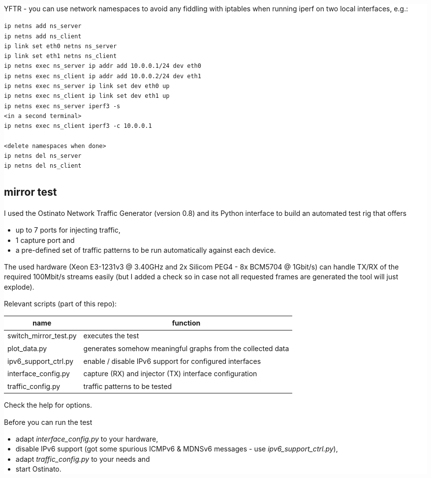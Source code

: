 YFTR - you can use network namespaces to avoid any fiddling with iptables when running iperf on two local interfaces, e.g.:
  
```
ip netns add ns_server
ip netns add ns_client
ip link set eth0 netns ns_server
ip link set eth1 netns ns_client
ip netns exec ns_server ip addr add 10.0.0.1/24 dev eth0
ip netns exec ns_client ip addr add 10.0.0.2/24 dev eth1
ip netns exec ns_server ip link set dev eth0 up
ip netns exec ns_client ip link set dev eth1 up
ip netns exec ns_server iperf3 -s
<in a second terminal>
ip netns exec ns_client iperf3 -c 10.0.0.1

<delete namespaces when done>
ip netns del ns_server
ip netns del ns_client
```

## mirror test 

I used the Ostinato Network Traffic Generator (version 0.8) and its Python interface to build an automated test rig that offers
- up to 7 ports for injecting traffic,
- 1 capture port and 
- a pre-defined set of traffic patterns to be run automatically against each device.

The used hardware (Xeon E3-1231v3 @ 3.40GHz and 2x Silicom PEG4 - 8x BCM5704 @ 1Gbit/s) can handle TX/RX of the required 100Mbit/s streams easily
(but I added a check so in case not all requested frames are generated the tool will just explode).

Relevant scripts (part of this repo):

|name | function|
|-----|---------|
|switch_mirror_test.py | executes the test |
|plot_data.py | generates somehow meaningful graphs from the collected data |
|ipv6_support_ctrl.py | enable / disable IPv6 support for configured interfaces |
|interface_config.py | capture (RX) and injector (TX) interface configuration |
|traffic_config.py | traffic patterns to be tested | 

Check the help for options.

Before you can run the test
- adapt *interface_config.py* to your hardware,
- disable IPv6 support (got some spurious ICMPv6 & MDNSv6 messages - use *ipv6_support_ctrl.py*),
- adapt *traffic_config.py* to your needs and
- start Ostinato.
